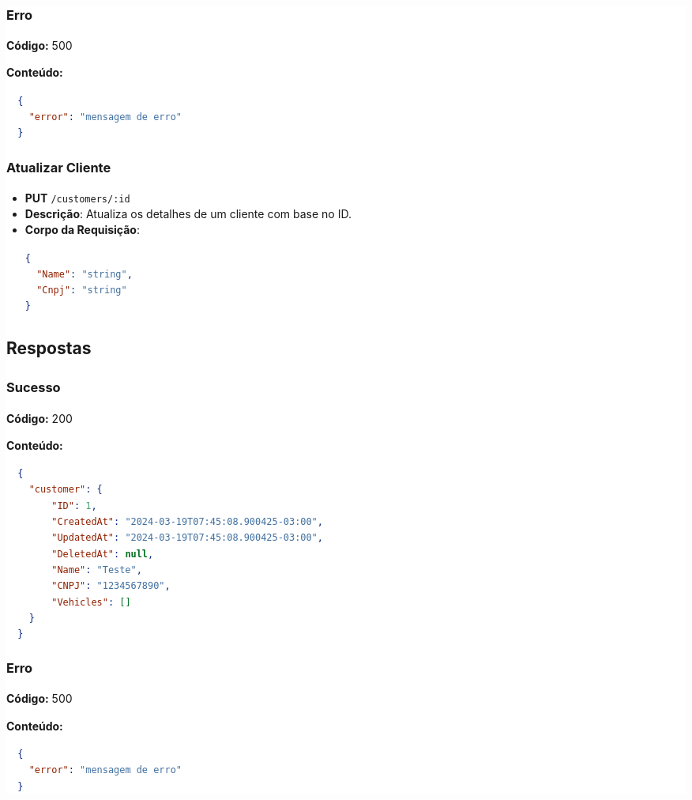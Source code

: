### Erro

**Código:** 500

**Conteúdo:**

```json
  {
    "error": "mensagem de erro"
  }
```

### Atualizar Cliente

- **PUT** `/customers/:id`
- **Descrição**: Atualiza os detalhes de um cliente com base no ID.
- **Corpo da Requisição**:
  ```json
  {
    "Name": "string",
    "Cnpj": "string"
  }
  ````

## Respostas

### Sucesso

**Código:** 200

**Conteúdo:**

```json
  {
    "customer": {
        "ID": 1,
        "CreatedAt": "2024-03-19T07:45:08.900425-03:00",
        "UpdatedAt": "2024-03-19T07:45:08.900425-03:00",
        "DeletedAt": null,
        "Name": "Teste",
        "CNPJ": "1234567890",
        "Vehicles": []
    }
  }
```

### Erro

**Código:** 500

**Conteúdo:**

```json
  {
    "error": "mensagem de erro"
  }
```

